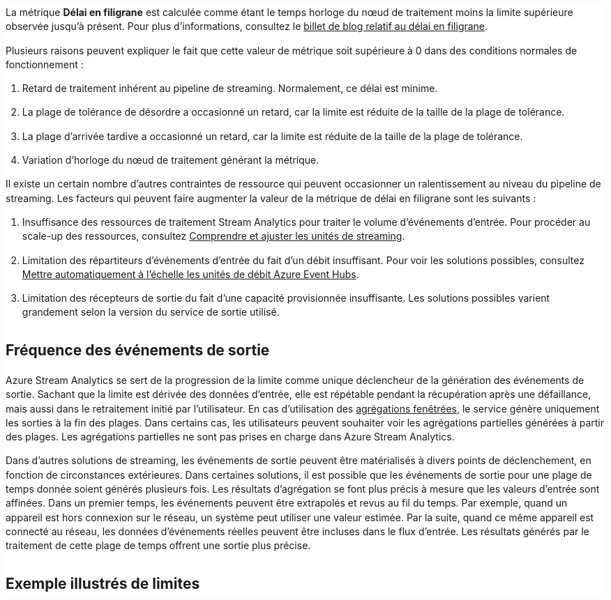 La métrique **Délai en filigrane** est calculée comme étant le temps horloge du nœud de traitement moins la limite supérieure observée jusqu’à présent. Pour plus d’informations, consultez le [billet de blog relatif au délai en filigrane](https://azure.microsoft.com/blog/new-metric-in-azure-stream-analytics-tracks-latency-of-your-streaming-pipeline/).

Plusieurs raisons peuvent expliquer le fait que cette valeur de métrique soit supérieure à 0 dans des conditions normales de fonctionnement :

1. Retard de traitement inhérent au pipeline de streaming. Normalement, ce délai est minime.

2. La plage de tolérance de désordre a occasionné un retard, car la limite est réduite de la taille de la plage de tolérance.

3. La plage d’arrivée tardive a occasionné un retard, car la limite est réduite de la taille de la plage de tolérance.

4. Variation d’horloge du nœud de traitement générant la métrique.

Il existe un certain nombre d’autres contraintes de ressource qui peuvent occasionner un ralentissement au niveau du pipeline de streaming. Les facteurs qui peuvent faire augmenter la valeur de la métrique de délai en filigrane sont les suivants :

1. Insuffisance des ressources de traitement Stream Analytics pour traiter le volume d’événements d’entrée. Pour procéder au scale-up des ressources, consultez [Comprendre et ajuster les unités de streaming](stream-analytics-streaming-unit-consumption.md).

2. Limitation des répartiteurs d’événements d’entrée du fait d’un débit insuffisant. Pour voir les solutions possibles, consultez [Mettre automatiquement à l’échelle les unités de débit Azure Event Hubs](../event-hubs/event-hubs-auto-inflate.md).

3. Limitation des récepteurs de sortie du fait d’une capacité provisionnée insuffisante. Les solutions possibles varient grandement selon la version du service de sortie utilisé.

## <a name="output-event-frequency"></a>Fréquence des événements de sortie

Azure Stream Analytics se sert de la progression de la limite comme unique déclencheur de la génération des événements de sortie. Sachant que la limite est dérivée des données d’entrée, elle est répétable pendant la récupération après une défaillance, mais aussi dans le retraitement initié par l’utilisateur. En cas d’utilisation des [agrégations fenêtrées](stream-analytics-window-functions.md), le service génère uniquement les sorties à la fin des plages. Dans certains cas, les utilisateurs peuvent souhaiter voir les agrégations partielles générées à partir des plages. Les agrégations partielles ne sont pas prises en charge dans Azure Stream Analytics.

Dans d’autres solutions de streaming, les événements de sortie peuvent être matérialisés à divers points de déclenchement, en fonction de circonstances extérieures. Dans certaines solutions, il est possible que les événements de sortie pour une plage de temps donnée soient générés plusieurs fois. Les résultats d’agrégation se font plus précis à mesure que les valeurs d’entrée sont affinées. Dans un premier temps, les événements peuvent être extrapolés et revus au fil du temps. Par exemple, quand un appareil est hors connexion sur le réseau, un système peut utiliser une valeur estimée. Par la suite, quand ce même appareil est connecté au réseau, les données d’événements réelles peuvent être incluses dans le flux d’entrée. Les résultats générés par le traitement de cette plage de temps offrent une sortie plus précise.

## <a name="illustrated-example-of-watermarks"></a>Exemple illustrés de limites
